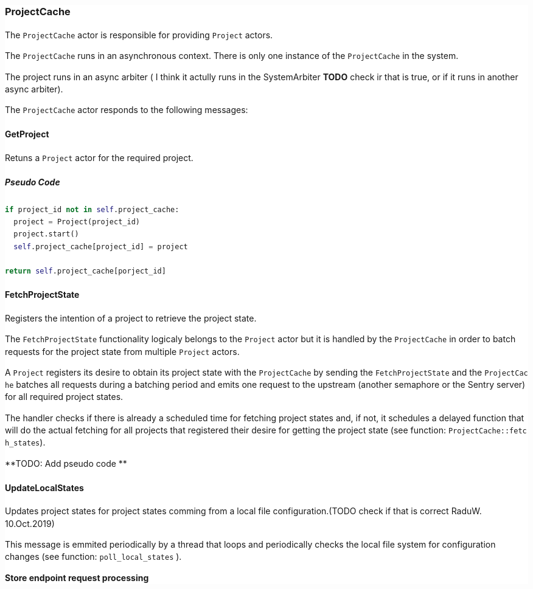 ### ProjectCache

The `ProjectCache`  actor is responsible for providing `Project` actors.

The `ProjectCache` runs in an asynchronous context. There is only one instance of the `ProjectCache` in the system.

The project runs in an async arbiter ( I think it actully runs in the SystemArbiter **TODO** check ir that is true, or if it runs in another async arbiter).

The `ProjectCache` actor responds to the following messages:

#### GetProject

Retuns a `Project` actor for the required project.

##### Pseudo Code

```python
if project_id not in self.project_cache:
  project = Project(project_id)
  project.start()
  self.project_cache[project_id] = project
  
return self.project_cache[porject_id] 
```

#### FetchProjectState

Registers the intention of a project to retrieve the project state.

The `FetchProjectState` functionality logicaly belongs to the `Project` actor but it is handled by the `ProjectCache` in order to batch requests for the project state from multiple `Project` actors. 

A `Project` registers its desire to obtain its project state with the `ProjectCache` by sending the `FetchProjectState` and the `ProjectCache` batches all requests during a batching period and emits one request to the upstream (another semaphore or the Sentry server) for all required project states.

The handler checks if there is already a scheduled time for fetching project states and, if not, it schedules a delayed function that will do the actual fetching for all projects that registered their desire for getting the project state (see function: `ProjectCache::fetch_states`). 

**TODO: Add pseudo code **



#### UpdateLocalStates

Updates project states for project states comming from a local file configuration.(TODO check if that is correct  RaduW.  10.Oct.2019)

This message is emmited periodically by a thread that loops and periodically checks the local file system for configuration changes (see function: `poll_local_states` ).





**Store endpoint request processing**
